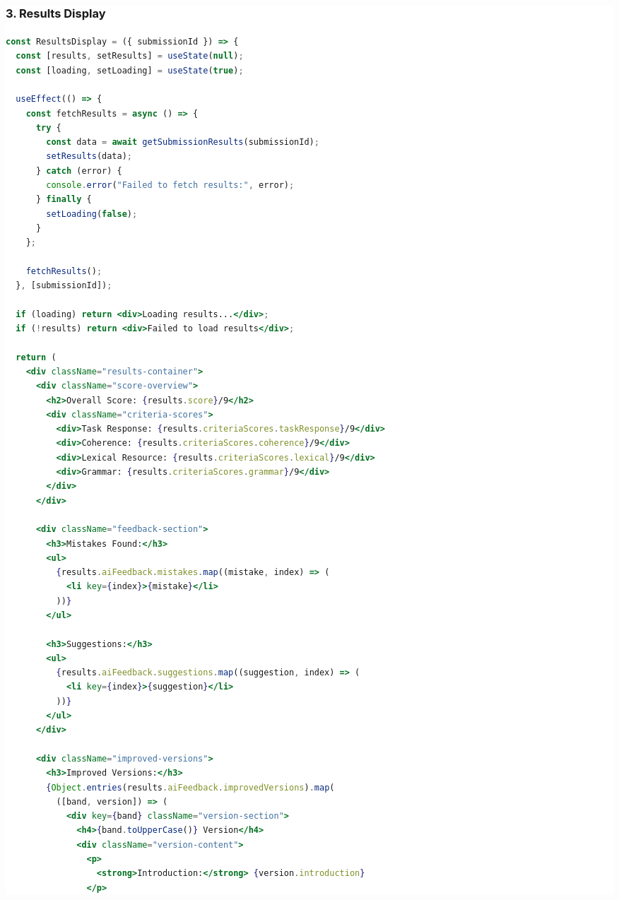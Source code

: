 ### 3. Results Display

```jsx
const ResultsDisplay = ({ submissionId }) => {
  const [results, setResults] = useState(null);
  const [loading, setLoading] = useState(true);

  useEffect(() => {
    const fetchResults = async () => {
      try {
        const data = await getSubmissionResults(submissionId);
        setResults(data);
      } catch (error) {
        console.error("Failed to fetch results:", error);
      } finally {
        setLoading(false);
      }
    };

    fetchResults();
  }, [submissionId]);

  if (loading) return <div>Loading results...</div>;
  if (!results) return <div>Failed to load results</div>;

  return (
    <div className="results-container">
      <div className="score-overview">
        <h2>Overall Score: {results.score}/9</h2>
        <div className="criteria-scores">
          <div>Task Response: {results.criteriaScores.taskResponse}/9</div>
          <div>Coherence: {results.criteriaScores.coherence}/9</div>
          <div>Lexical Resource: {results.criteriaScores.lexical}/9</div>
          <div>Grammar: {results.criteriaScores.grammar}/9</div>
        </div>
      </div>

      <div className="feedback-section">
        <h3>Mistakes Found:</h3>
        <ul>
          {results.aiFeedback.mistakes.map((mistake, index) => (
            <li key={index}>{mistake}</li>
          ))}
        </ul>

        <h3>Suggestions:</h3>
        <ul>
          {results.aiFeedback.suggestions.map((suggestion, index) => (
            <li key={index}>{suggestion}</li>
          ))}
        </ul>
      </div>

      <div className="improved-versions">
        <h3>Improved Versions:</h3>
        {Object.entries(results.aiFeedback.improvedVersions).map(
          ([band, version]) => (
            <div key={band} className="version-section">
              <h4>{band.toUpperCase()} Version</h4>
              <div className="version-content">
                <p>
                  <strong>Introduction:</strong> {version.introduction}
                </p>
```